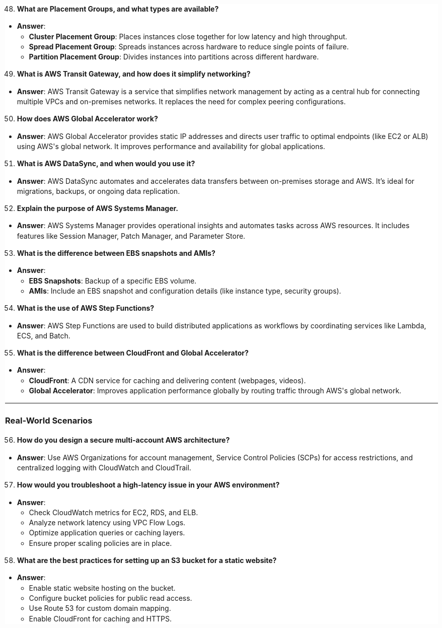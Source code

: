 48. **What are Placement Groups, and what types are available?**  
   - **Answer**:
     - **Cluster Placement Group**: Places instances close together for low latency and high throughput.  
     - **Spread Placement Group**: Spreads instances across hardware to reduce single points of failure.  
     - **Partition Placement Group**: Divides instances into partitions across different hardware.

49. **What is AWS Transit Gateway, and how does it simplify networking?**  
   - **Answer**: AWS Transit Gateway is a service that simplifies network management by acting as a central hub for connecting multiple VPCs and on-premises networks. It replaces the need for complex peering configurations.

50. **How does AWS Global Accelerator work?**  
   - **Answer**: AWS Global Accelerator provides static IP addresses and directs user traffic to optimal endpoints (like EC2 or ALB) using AWS's global network. It improves performance and availability for global applications.

51. **What is AWS DataSync, and when would you use it?**  
   - **Answer**: AWS DataSync automates and accelerates data transfers between on-premises storage and AWS. It’s ideal for migrations, backups, or ongoing data replication.

52. **Explain the purpose of AWS Systems Manager.**  
   - **Answer**: AWS Systems Manager provides operational insights and automates tasks across AWS resources. It includes features like Session Manager, Patch Manager, and Parameter Store.

53. **What is the difference between EBS snapshots and AMIs?**  
   - **Answer**:
     - **EBS Snapshots**: Backup of a specific EBS volume.  
     - **AMIs**: Include an EBS snapshot and configuration details (like instance type, security groups).

54. **What is the use of AWS Step Functions?**  
   - **Answer**: AWS Step Functions are used to build distributed applications as workflows by coordinating services like Lambda, ECS, and Batch.

55. **What is the difference between CloudFront and Global Accelerator?**  
   - **Answer**:  
     - **CloudFront**: A CDN service for caching and delivering content (webpages, videos).  
     - **Global Accelerator**: Improves application performance globally by routing traffic through AWS's global network.

---

### **Real-World Scenarios**

56. **How do you design a secure multi-account AWS architecture?**  
   - **Answer**: Use AWS Organizations for account management, Service Control Policies (SCPs) for access restrictions, and centralized logging with CloudWatch and CloudTrail.

57. **How would you troubleshoot a high-latency issue in your AWS environment?**  
   - **Answer**:
     - Check CloudWatch metrics for EC2, RDS, and ELB.
     - Analyze network latency using VPC Flow Logs.
     - Optimize application queries or caching layers.
     - Ensure proper scaling policies are in place.

58. **What are the best practices for setting up an S3 bucket for a static website?**  
   - **Answer**:
     - Enable static website hosting on the bucket.  
     - Configure bucket policies for public read access.  
     - Use Route 53 for custom domain mapping.  
     - Enable CloudFront for caching and HTTPS.
